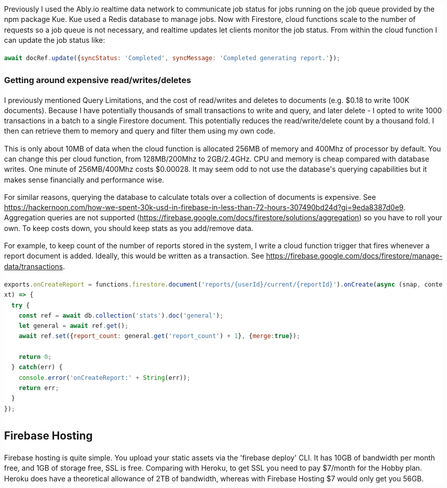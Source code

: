 Previously I used the Ably.io realtime data network to communicate job status for jobs running on the job queue provided by the npm package Kue. Kue used a Redis database to manage jobs. Now with Firestore, cloud functions scale to the number of requests so a job queue is not necessary, and realtime updates let clients monitor the job status. From within the cloud function I can update the job status like:

```javascript
await docRef.update({syncStatus: 'Completed', syncMessage: 'Completed generating report.'});
```

### Getting around expensive read/writes/deletes

I previously mentioned Query Limitations, and the cost of read/writes and deletes to documents (e.g. $0.18 to write 100K documents). Because I have potentially thousands of small transactions to write and query, and later delete - I opted to write 1000 transactions in a batch to a single Firestore document. This potentially reduces the read/write/delete count by a thousand fold. I then can retrieve them to memory and query and filter them using my own code.

This is only about 10MB of data when the cloud function is allocated 256MB of memory and 400Mhz of processor by default. You can change this per cloud function, from 128MB/200Mhz to 2GB/2.4GHz. CPU and memory is cheap compared with database writes. One minute of 256MB/400Mhz costs $0.00028. It may seem odd to not use the database's querying capabilities but it makes sense financially and performance wise.

For similar reasons, querying the database to calculate totals over a collection of documents is expensive. See <https://hackernoon.com/how-we-spent-30k-usd-in-firebase-in-less-than-72-hours-307490bd24d?gi=9eda8387d0e9>. Aggregation queries are not supported (<https://firebase.google.com/docs/firestore/solutions/aggregation>) so you have to roll your own. To keep costs down, you should keep stats as you add/remove data.

For example, to keep count of the number of reports stored in the system, I write a cloud function trigger that fires whenever a report document is added. Ideally, this would be written as a transaction. See <https://firebase.google.com/docs/firestore/manage-data/transactions>.

```javascript
exports.onCreateReport = functions.firestore.document('reports/{userId}/current/{reportId}').onCreate(async (snap, context) => {
  try {
    const ref = await db.collection('stats').doc('general');
    let general = await ref.get();
    await ref.set({report_count: general.get('report_count') + 1}, {merge:true});

    return 0;
  } catch(err) {
    console.error('onCreateReport:' + String(err));
    return err;
  }
});
```
## Firebase Hosting

Firebase hosting is quite simple. You upload your static assets via the 'firebase deploy' CLI. It has 10GB of bandwidth per month free, and 1GB of storage free, SSL is free. Comparing with Heroku, to get SSL you need to pay $7/month for the Hobby plan. Heroku does have a theoretical allowance of 2TB of bandwidth, whereas with Firebase Hosting $7 would only get you 56GB.
